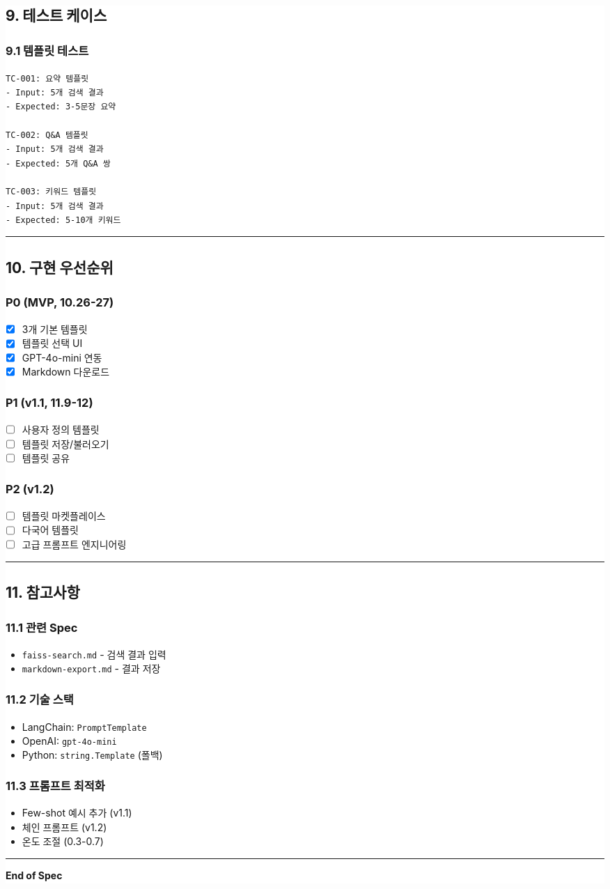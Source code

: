 
## 9. 테스트 케이스

### 9.1 템플릿 테스트
```
TC-001: 요약 템플릿
- Input: 5개 검색 결과
- Expected: 3-5문장 요약

TC-002: Q&A 템플릿
- Input: 5개 검색 결과
- Expected: 5개 Q&A 쌍

TC-003: 키워드 템플릿
- Input: 5개 검색 결과
- Expected: 5-10개 키워드
```

---

## 10. 구현 우선순위

### P0 (MVP, 10.26-27)
- [x] 3개 기본 템플릿
- [x] 템플릿 선택 UI
- [x] GPT-4o-mini 연동
- [x] Markdown 다운로드

### P1 (v1.1, 11.9-12)
- [ ] 사용자 정의 템플릿
- [ ] 템플릿 저장/불러오기
- [ ] 템플릿 공유

### P2 (v1.2)
- [ ] 템플릿 마켓플레이스
- [ ] 다국어 템플릿
- [ ] 고급 프롬프트 엔지니어링

---

## 11. 참고사항

### 11.1 관련 Spec
- `faiss-search.md` - 검색 결과 입력
- `markdown-export.md` - 결과 저장

### 11.2 기술 스택
- LangChain: `PromptTemplate`
- OpenAI: `gpt-4o-mini`
- Python: `string.Template` (폴백)

### 11.3 프롬프트 최적화
- Few-shot 예시 추가 (v1.1)
- 체인 프롬프트 (v1.2)
- 온도 조절 (0.3-0.7)

---

**End of Spec**
